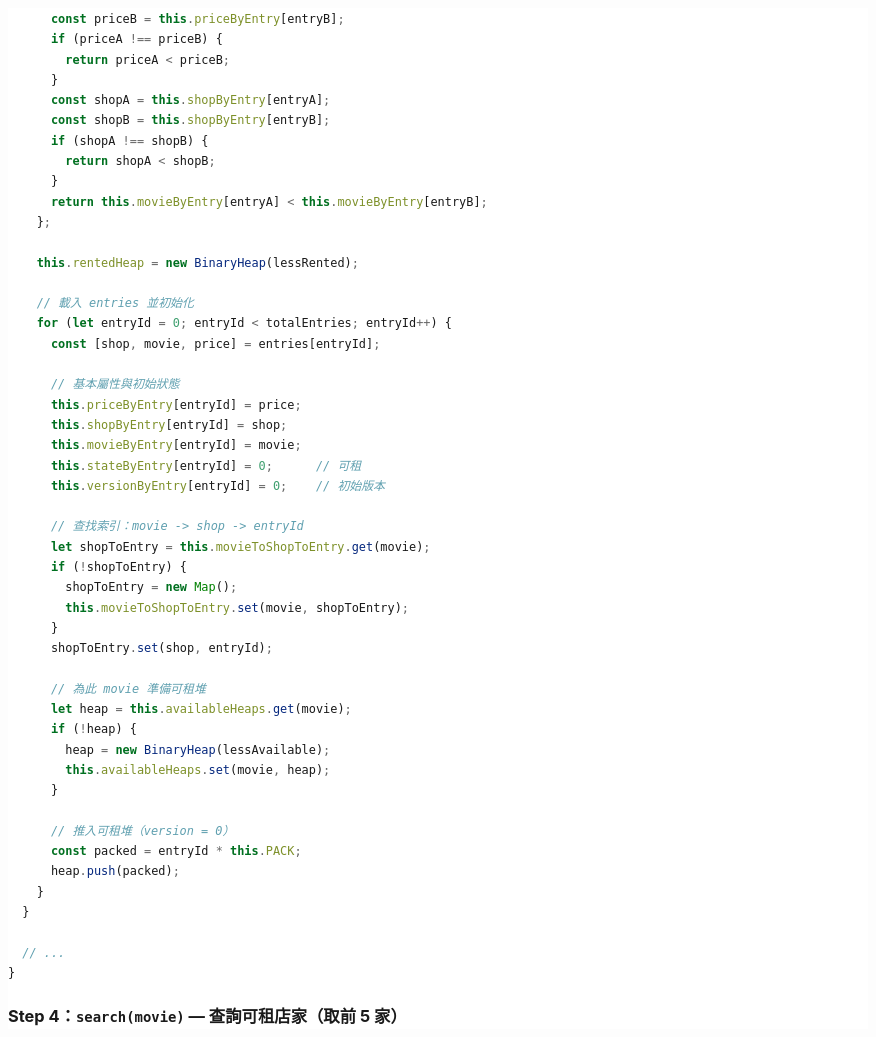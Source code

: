 ```typescript
      const priceB = this.priceByEntry[entryB];
      if (priceA !== priceB) {
        return priceA < priceB;
      }
      const shopA = this.shopByEntry[entryA];
      const shopB = this.shopByEntry[entryB];
      if (shopA !== shopB) {
        return shopA < shopB;
      }
      return this.movieByEntry[entryA] < this.movieByEntry[entryB];
    };

    this.rentedHeap = new BinaryHeap(lessRented);

    // 載入 entries 並初始化
    for (let entryId = 0; entryId < totalEntries; entryId++) {
      const [shop, movie, price] = entries[entryId];

      // 基本屬性與初始狀態
      this.priceByEntry[entryId] = price;
      this.shopByEntry[entryId] = shop;
      this.movieByEntry[entryId] = movie;
      this.stateByEntry[entryId] = 0;      // 可租
      this.versionByEntry[entryId] = 0;    // 初始版本

      // 查找索引：movie -> shop -> entryId
      let shopToEntry = this.movieToShopToEntry.get(movie);
      if (!shopToEntry) {
        shopToEntry = new Map();
        this.movieToShopToEntry.set(movie, shopToEntry);
      }
      shopToEntry.set(shop, entryId);

      // 為此 movie 準備可租堆
      let heap = this.availableHeaps.get(movie);
      if (!heap) {
        heap = new BinaryHeap(lessAvailable);
        this.availableHeaps.set(movie, heap);
      }

      // 推入可租堆（version = 0）
      const packed = entryId * this.PACK;
      heap.push(packed);
    }
  }

  // ...
}
```

### Step 4：`search(movie)` — 查詢可租店家（取前 5 家）
